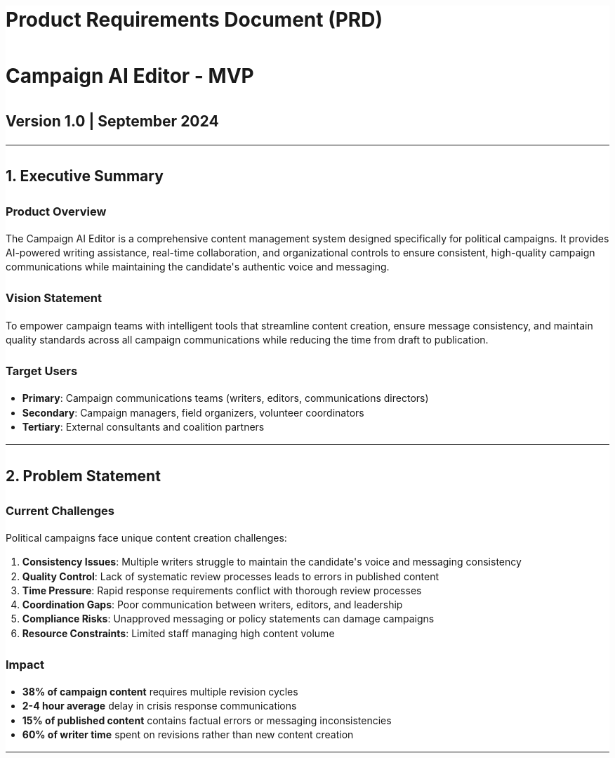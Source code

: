 # Product Requirements Document (PRD)
# Campaign AI Editor - MVP
## Version 1.0 | September 2024

---

## 1. Executive Summary

### Product Overview
The Campaign AI Editor is a comprehensive content management system designed specifically for political campaigns. It provides AI-powered writing assistance, real-time collaboration, and organizational controls to ensure consistent, high-quality campaign communications while maintaining the candidate's authentic voice and messaging.

### Vision Statement
To empower campaign teams with intelligent tools that streamline content creation, ensure message consistency, and maintain quality standards across all campaign communications while reducing the time from draft to publication.

### Target Users
- **Primary**: Campaign communications teams (writers, editors, communications directors)
- **Secondary**: Campaign managers, field organizers, volunteer coordinators
- **Tertiary**: External consultants and coalition partners

---

## 2. Problem Statement

### Current Challenges
Political campaigns face unique content creation challenges:

1. **Consistency Issues**: Multiple writers struggle to maintain the candidate's voice and messaging consistency
2. **Quality Control**: Lack of systematic review processes leads to errors in published content
3. **Time Pressure**: Rapid response requirements conflict with thorough review processes
4. **Coordination Gaps**: Poor communication between writers, editors, and leadership
5. **Compliance Risks**: Unapproved messaging or policy statements can damage campaigns
6. **Resource Constraints**: Limited staff managing high content volume

### Impact
- **38% of campaign content** requires multiple revision cycles
- **2-4 hour average** delay in crisis response communications
- **15% of published content** contains factual errors or messaging inconsistencies
- **60% of writer time** spent on revisions rather than new content creation

---
